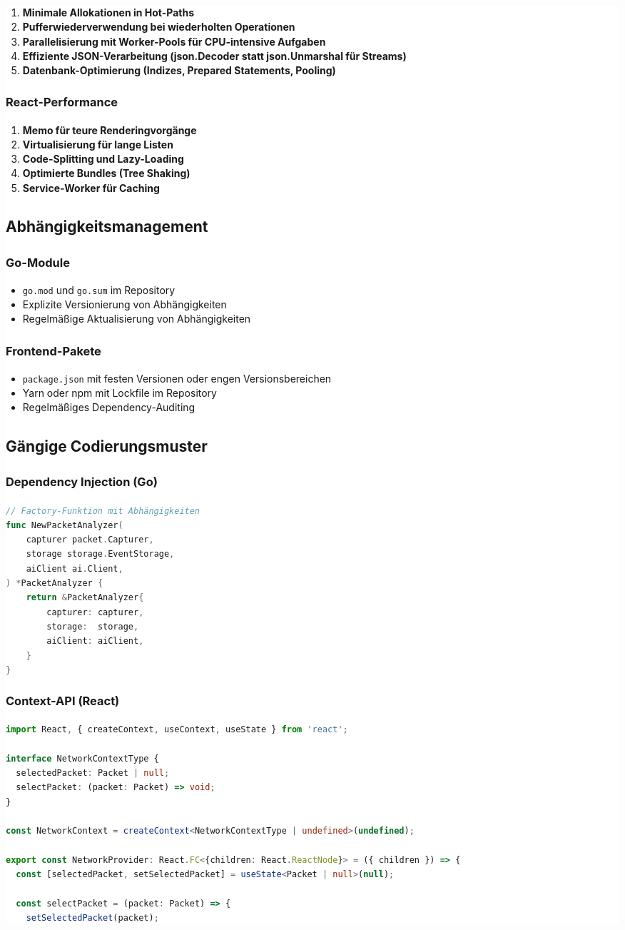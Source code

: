 1. **Minimale Allokationen in Hot-Paths**
2. **Pufferwiederverwendung bei wiederholten Operationen**
3. **Parallelisierung mit Worker-Pools für CPU-intensive Aufgaben**
4. **Effiziente JSON-Verarbeitung (json.Decoder statt json.Unmarshal für Streams)**
5. **Datenbank-Optimierung (Indizes, Prepared Statements, Pooling)**

### React-Performance

1. **Memo für teure Renderingvorgänge**
2. **Virtualisierung für lange Listen**
3. **Code-Splitting und Lazy-Loading**
4. **Optimierte Bundles (Tree Shaking)**
5. **Service-Worker für Caching**

## Abhängigkeitsmanagement

### Go-Module

- `go.mod` und `go.sum` im Repository
- Explizite Versionierung von Abhängigkeiten
- Regelmäßige Aktualisierung von Abhängigkeiten

### Frontend-Pakete

- `package.json` mit festen Versionen oder engen Versionsbereichen
- Yarn oder npm mit Lockfile im Repository
- Regelmäßiges Dependency-Auditing

## Gängige Codierungsmuster

### Dependency Injection (Go)

```go
// Factory-Funktion mit Abhängigkeiten
func NewPacketAnalyzer(
    capturer packet.Capturer,
    storage storage.EventStorage,
    aiClient ai.Client,
) *PacketAnalyzer {
    return &PacketAnalyzer{
        capturer: capturer,
        storage:  storage,
        aiClient: aiClient,
    }
}
```

### Context-API (React)

```typescript
import React, { createContext, useContext, useState } from 'react';

interface NetworkContextType {
  selectedPacket: Packet | null;
  selectPacket: (packet: Packet) => void;
}

const NetworkContext = createContext<NetworkContextType | undefined>(undefined);

export const NetworkProvider: React.FC<{children: React.ReactNode}> = ({ children }) => {
  const [selectedPacket, setSelectedPacket] = useState<Packet | null>(null);
  
  const selectPacket = (packet: Packet) => {
    setSelectedPacket(packet);
```
